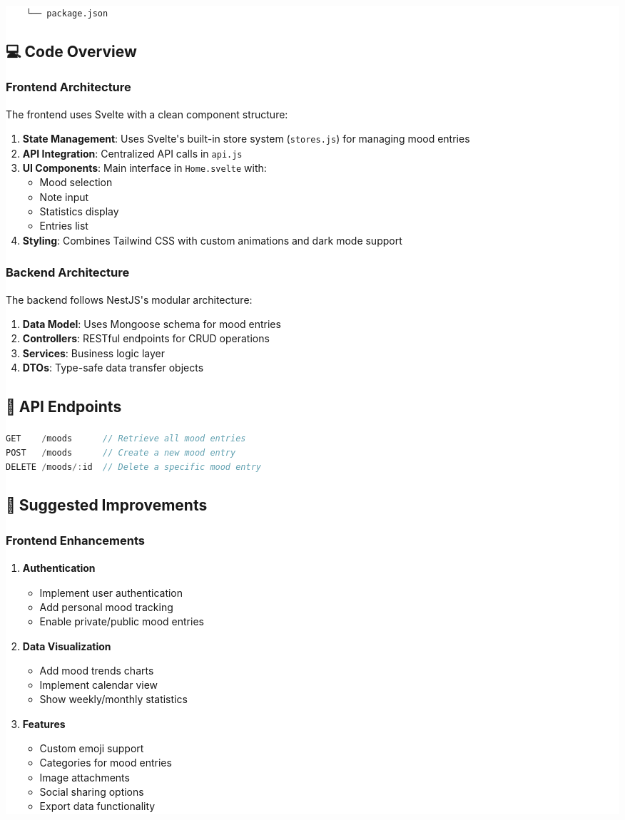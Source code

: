```
    └── package.json
```

## 💻 Code Overview

### Frontend Architecture

The frontend uses Svelte with a clean component structure:

1. **State Management**: Uses Svelte's built-in store system (`stores.js`) for managing mood entries
2. **API Integration**: Centralized API calls in `api.js`
3. **UI Components**: Main interface in `Home.svelte` with:
   - Mood selection
   - Note input
   - Statistics display
   - Entries list
4. **Styling**: Combines Tailwind CSS with custom animations and dark mode support

### Backend Architecture

The backend follows NestJS's modular architecture:

1. **Data Model**: Uses Mongoose schema for mood entries
2. **Controllers**: RESTful endpoints for CRUD operations
3. **Services**: Business logic layer
4. **DTOs**: Type-safe data transfer objects

## 🔄 API Endpoints

```typescript
GET    /moods      // Retrieve all mood entries
POST   /moods      // Create a new mood entry
DELETE /moods/:id  // Delete a specific mood entry
```

## 🚀 Suggested Improvements

### Frontend Enhancements

1. **Authentication**
   - Implement user authentication
   - Add personal mood tracking
   - Enable private/public mood entries

2. **Data Visualization**
   - Add mood trends charts
   - Implement calendar view
   - Show weekly/monthly statistics

3. **Features**
   - Custom emoji support
   - Categories for mood entries
   - Image attachments
   - Social sharing options
   - Export data functionality
